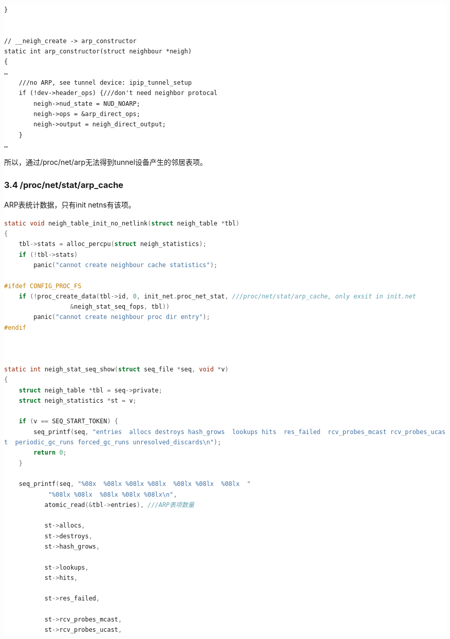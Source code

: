 ```
}


// __neigh_create -> arp_constructor
static int arp_constructor(struct neighbour *neigh)
{
…
	///no ARP, see tunnel device: ipip_tunnel_setup
	if (!dev->header_ops) {///don't need neighbor protocal
		neigh->nud_state = NUD_NOARP;
		neigh->ops = &arp_direct_ops;
		neigh->output = neigh_direct_output;
	}
…
```

所以，通过/proc/net/arp无法得到tunnel设备产生的邻居表项。

### 3.4 /proc/net/stat/arp_cache

ARP表统计数据，只有init netns有该项。

```c
static void neigh_table_init_no_netlink(struct neigh_table *tbl)
{
	tbl->stats = alloc_percpu(struct neigh_statistics);
	if (!tbl->stats)
		panic("cannot create neighbour cache statistics");

#ifdef CONFIG_PROC_FS
	if (!proc_create_data(tbl->id, 0, init_net.proc_net_stat, ///proc/net/stat/arp_cache, only exsit in init.net
			      &neigh_stat_seq_fops, tbl))
		panic("cannot create neighbour proc dir entry");
#endif



static int neigh_stat_seq_show(struct seq_file *seq, void *v)
{
	struct neigh_table *tbl = seq->private;
	struct neigh_statistics *st = v;

	if (v == SEQ_START_TOKEN) {
		seq_printf(seq, "entries  allocs destroys hash_grows  lookups hits  res_failed  rcv_probes_mcast rcv_probes_ucast  periodic_gc_runs forced_gc_runs unresolved_discards\n");
		return 0;
	}

	seq_printf(seq, "%08x  %08lx %08lx %08lx  %08lx %08lx  %08lx  "
			"%08lx %08lx  %08lx %08lx %08lx\n",
		   atomic_read(&tbl->entries), ///ARP表项数量

		   st->allocs,
		   st->destroys,
		   st->hash_grows,

		   st->lookups,
		   st->hits,

		   st->res_failed,

		   st->rcv_probes_mcast,
		   st->rcv_probes_ucast,
```